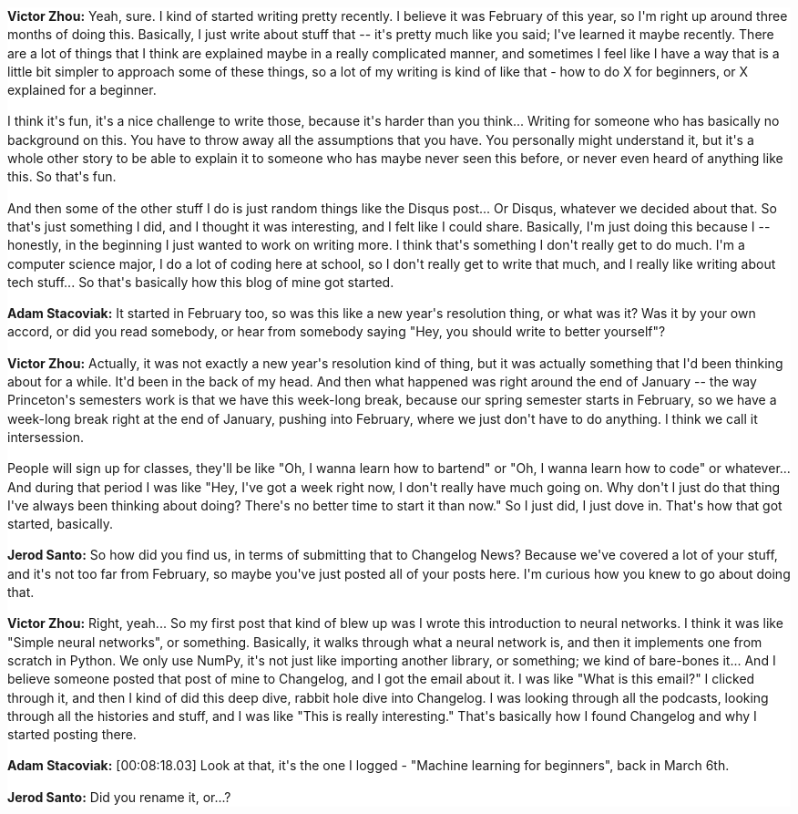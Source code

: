 **Victor Zhou:** Yeah, sure. I kind of started writing pretty recently. I believe it was February of this year, so I'm right up around three months of doing this. Basically, I just write about stuff that -- it's pretty much like you said; I've learned it maybe recently. There are a lot of things that I think are explained maybe in a really complicated manner, and sometimes I feel like I have a way that is a little bit simpler to approach some of these things, so a lot of my writing is kind of like that - how to do X for beginners, or X explained for a beginner.

I think it's fun, it's a nice challenge to write those, because it's harder than you think... Writing for someone who has basically no background on this. You have to throw away all the assumptions that you have. You personally might understand it, but it's a whole other story to be able to explain it to someone who has maybe never seen this before, or never even heard of anything like this. So that's fun.

And then some of the other stuff I do is just random things like the Disqus post... Or Disqus, whatever we decided about that. So that's just something I did, and I thought it was interesting, and I felt like I could share. Basically, I'm just doing this because I -- honestly, in the beginning I just wanted to work on writing more. I think that's something I don't really get to do much. I'm a computer science major, I do a lot of coding here at school, so I don't really get to write that much, and I really like writing about tech stuff... So that's basically how this blog of mine got started.

**Adam Stacoviak:** It started in February too, so was this like a new year's resolution thing, or what was it? Was it by your own accord, or did you read somebody, or hear from somebody saying "Hey, you should write to better yourself"?

**Victor Zhou:** Actually, it was not exactly a new year's resolution kind of thing, but it was actually something that I'd been thinking about for a while. It'd been in the back of my head. And then what happened was right around the end of January -- the way Princeton's semesters work is that we have this week-long break, because our spring semester starts in February, so we have a week-long break right at the end of January, pushing into February, where we just don't have to do anything. I think we call it intersession.

People will sign up for classes, they'll be like "Oh, I wanna learn how to bartend" or "Oh, I wanna learn how to code" or whatever... And during that period I was like "Hey, I've got a week right now, I don't really have much going on. Why don't I just do that thing I've always been thinking about doing? There's no better time to start it than now." So I just did, I just dove in. That's how that got started, basically.

**Jerod Santo:** So how did you find us, in terms of submitting that to Changelog News? Because we've covered a lot of your stuff, and it's not too far from February, so maybe you've just posted all of your posts here. I'm curious how you knew to go about doing that.

**Victor Zhou:** Right, yeah... So my first post that kind of blew up was I wrote this introduction to neural networks. I think it was like "Simple neural networks", or something. Basically, it walks through what a neural network is, and then it implements one from scratch in Python. We only use NumPy, it's not just like importing another library, or something; we kind of bare-bones it... And I believe someone posted that post of mine to Changelog, and I got the email about it. I was like "What is this email?" I clicked through it, and then I kind of did this deep dive, rabbit hole dive into Changelog. I was looking through all the podcasts, looking through all the histories and stuff, and I was like "This is really interesting." That's basically how I found Changelog and why I started posting there.

**Adam Stacoviak:** \[00:08:18.03\] Look at that, it's the one I logged - "Machine learning for beginners", back in March 6th.

**Jerod Santo:** Did you rename it, or...?

